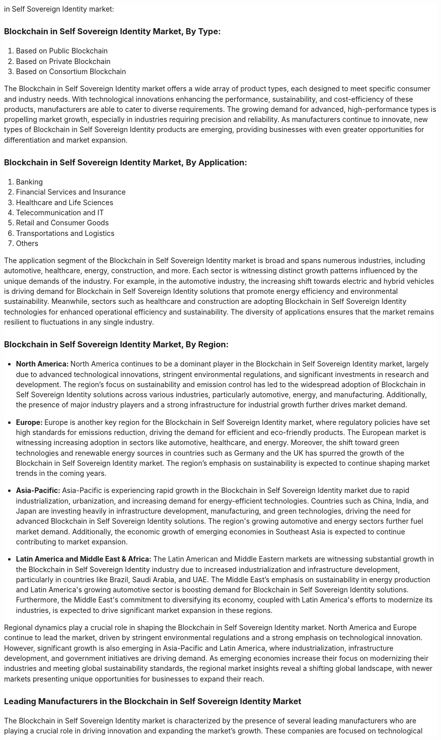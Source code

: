 in Self Sovereign Identity market:</p><h3><strong>Blockchain in Self Sovereign Identity Market, By Type:<br /></strong></h3><ol><li>Based on Public Blockchain<li> Based on Private Blockchain<li> Based on Consortium Blockchain</li></ol><p>The Blockchain in Self Sovereign Identity market offers a wide array of product types, each designed to meet specific consumer and industry needs. With technological innovations enhancing the performance, sustainability, and cost-efficiency of these products, manufacturers are able to cater to diverse requirements. The growing demand for advanced, high-performance types is propelling market growth, especially in industries requiring precision and reliability. As manufacturers continue to innovate, new types of Blockchain in Self Sovereign Identity products are emerging, providing businesses with even greater opportunities for differentiation and market expansion.</p><h3>Blockchain in Self Sovereign Identity Market,&nbsp;By Application:</h3><ol><li>Banking<li> Financial Services and Insurance<li> Healthcare and Life Sciences<li> Telecommunication and IT<li> Retail and Consumer Goods<li> Transportations and Logistics<li> Others</li></ol><p>The application segment of the Blockchain in Self Sovereign Identity market is broad and spans numerous industries, including automotive, healthcare, energy, construction, and more. Each sector is witnessing distinct growth patterns influenced by the unique demands of the industry. For example, in the automotive industry, the increasing shift towards electric and hybrid vehicles is driving demand for Blockchain in Self Sovereign Identity solutions that promote energy efficiency and environmental sustainability. Meanwhile, sectors such as healthcare and construction are adopting Blockchain in Self Sovereign Identity technologies for enhanced operational efficiency and sustainability. The diversity of applications ensures that the market remains resilient to fluctuations in any single industry.</p><h3>Blockchain in Self Sovereign Identity Market, By Region:</h3><ul><li><p><strong>North America:&nbsp;</strong>North America continues to be a dominant player in the Blockchain in Self Sovereign Identity market, largely due to advanced technological innovations, stringent environmental regulations, and significant investments in research and development. The region&rsquo;s focus on sustainability and emission control has led to the widespread adoption of Blockchain in Self Sovereign Identity solutions across various industries, particularly automotive, energy, and manufacturing. Additionally, the presence of major industry players and a strong infrastructure for industrial growth further drives market demand.</p></li><li><p><strong><strong>Europe:&nbsp;</strong></strong>Europe is another key region for the Blockchain in Self Sovereign Identity market, where regulatory policies have set high standards for emissions reduction, driving the demand for efficient and eco-friendly products. The European market is witnessing increasing adoption in sectors like automotive, healthcare, and energy. Moreover, the shift toward green technologies and renewable energy sources in countries such as Germany and the UK has spurred the growth of the Blockchain in Self Sovereign Identity market. The region&rsquo;s emphasis on sustainability is expected to continue shaping market trends in the coming years.</p></li><li><p><strong><strong>Asia-Pacific:&nbsp;</strong></strong>Asia-Pacific is experiencing rapid growth in the Blockchain in Self Sovereign Identity market due to rapid industrialization, urbanization, and increasing demand for energy-efficient technologies. Countries such as China, India, and Japan are investing heavily in infrastructure development, manufacturing, and green technologies, driving the need for advanced Blockchain in Self Sovereign Identity solutions. The region's growing automotive and energy sectors further fuel market demand. Additionally, the economic growth of emerging economies in Southeast Asia is expected to continue contributing to market expansion.</p></li><li><p><strong><strong>Latin America and Middle East &amp; Africa:&nbsp;</strong></strong>The Latin American and Middle Eastern markets are witnessing substantial growth in the Blockchain in Self Sovereign Identity industry due to increased industrialization and infrastructure development, particularly in countries like Brazil, Saudi Arabia, and UAE. The Middle East&rsquo;s emphasis on sustainability in energy production and Latin America's growing automotive sector is boosting demand for Blockchain in Self Sovereign Identity solutions. Furthermore, the Middle East's commitment to diversifying its economy, coupled with Latin America's efforts to modernize its industries, is expected to drive significant market expansion in these regions.</p></li></ul><p>Regional dynamics play a crucial role in shaping the Blockchain in Self Sovereign Identity market. North America and Europe continue to lead the market, driven by stringent environmental regulations and a strong emphasis on technological innovation. However, significant growth is also emerging in Asia-Pacific and Latin America, where industrialization, infrastructure development, and government initiatives are driving demand. As emerging economies increase their focus on modernizing their industries and meeting global sustainability standards, the regional market insights reveal a shifting global landscape, with newer markets presenting unique opportunities for businesses to expand their reach.</p><h3><strong>Leading Manufacturers in the Blockchain in Self Sovereign Identity Market</strong></h3><p>The Blockchain in Self Sovereign Identity market is characterized by the presence of several leading manufacturers who are playing a crucial role in driving innovation and expanding the market&rsquo;s growth. These companies are focused on technological